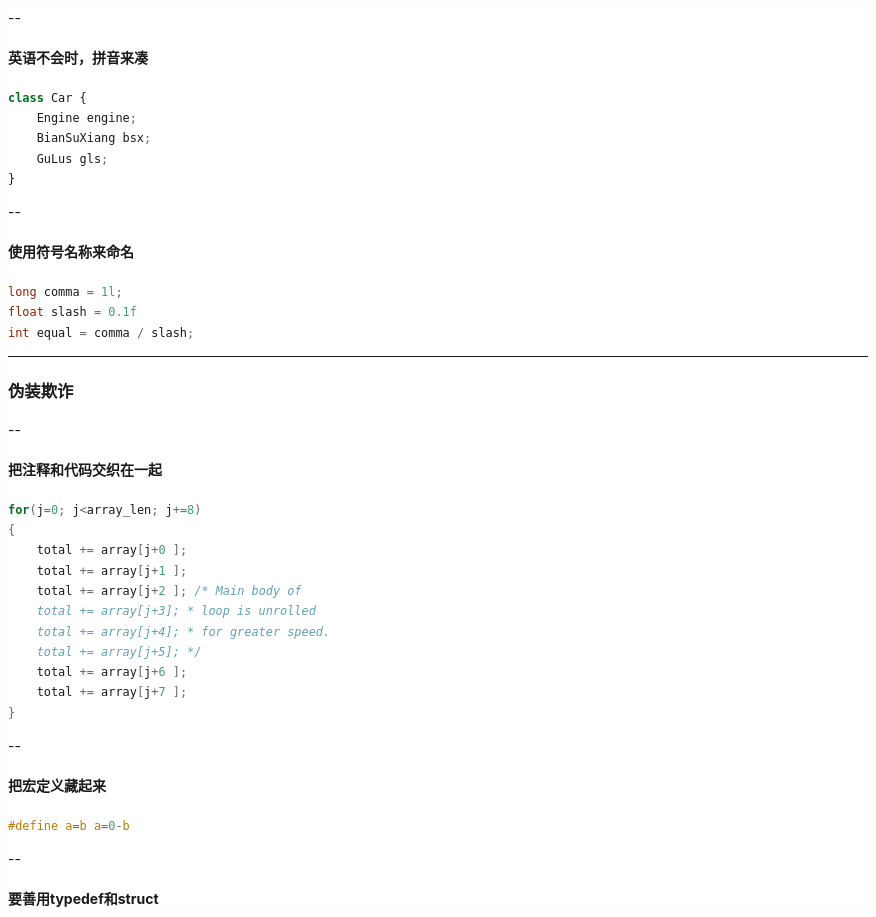 ```c
```

--

#### 英语不会时，拼音来凑

```javascript
class Car {
    Engine engine;
    BianSuXiang bsx;
    GuLus gls;
}
```

--

#### 使用符号名称来命名

```java
long comma = 1l;
float slash = 0.1f
int equal = comma / slash;
```

---

### 伪装欺诈

--

#### 把注释和代码交织在一起

```java
for(j=0; j<array_len; j+=8)
{
    total += array[j+0 ];
    total += array[j+1 ];
    total += array[j+2 ]; /* Main body of
    total += array[j+3]; * loop is unrolled
    total += array[j+4]; * for greater speed.
    total += array[j+5]; */
    total += array[j+6 ];
    total += array[j+7 ];
}
```

--

#### 把宏定义藏起来

```c
#define a=b a=0-b
```

--

#### 要善用typedef和struct
